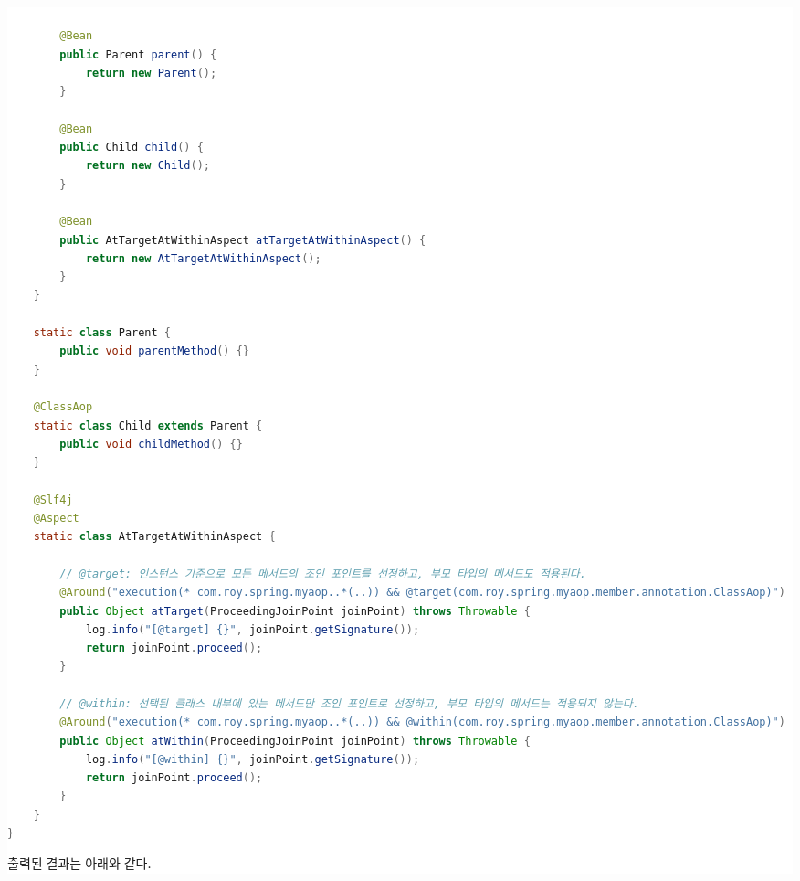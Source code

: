 ```java

        @Bean
        public Parent parent() {
            return new Parent();
        }

        @Bean
        public Child child() {
            return new Child();
        }

        @Bean
        public AtTargetAtWithinAspect atTargetAtWithinAspect() {
            return new AtTargetAtWithinAspect();
        }
    }

    static class Parent {
        public void parentMethod() {}
    }

    @ClassAop
    static class Child extends Parent {
        public void childMethod() {}
    }

    @Slf4j
    @Aspect
    static class AtTargetAtWithinAspect {

        // @target: 인스턴스 기준으로 모든 메서드의 조인 포인트를 선정하고, 부모 타입의 메서드도 적용된다.
        @Around("execution(* com.roy.spring.myaop..*(..)) && @target(com.roy.spring.myaop.member.annotation.ClassAop)")
        public Object atTarget(ProceedingJoinPoint joinPoint) throws Throwable {
            log.info("[@target] {}", joinPoint.getSignature());
            return joinPoint.proceed();
        }

        // @within: 선택된 클래스 내부에 있는 메서드만 조인 포인트로 선정하고, 부모 타입의 메서드는 적용되지 않는다.
        @Around("execution(* com.roy.spring.myaop..*(..)) && @within(com.roy.spring.myaop.member.annotation.ClassAop)")
        public Object atWithin(ProceedingJoinPoint joinPoint) throws Throwable {
            log.info("[@within] {}", joinPoint.getSignature());
            return joinPoint.proceed();
        }
    }
}
```

출력된 결과는 아래와 같다.
